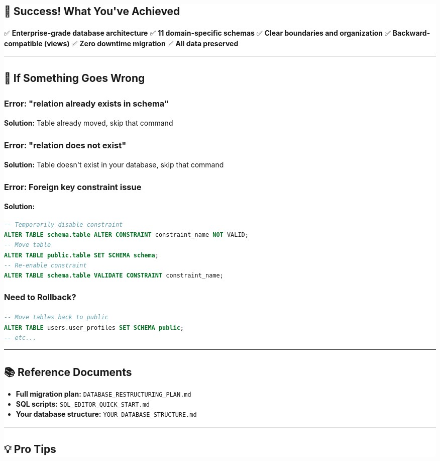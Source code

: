 
## 🎊 Success! What You've Achieved

✅ **Enterprise-grade database architecture**
✅ **11 domain-specific schemas**
✅ **Clear boundaries and organization**
✅ **Backward-compatible (views)**
✅ **Zero downtime migration**
✅ **All data preserved**

---

## 🚨 If Something Goes Wrong

### **Error: "relation already exists in schema"**

**Solution:** Table already moved, skip that command

### **Error: "relation does not exist"**

**Solution:** Table doesn't exist in your database, skip that command

### **Error: Foreign key constraint issue**

**Solution:** 
```sql
-- Temporarily disable constraint
ALTER TABLE schema.table ALTER CONSTRAINT constraint_name NOT VALID;
-- Move table
ALTER TABLE public.table SET SCHEMA schema;
-- Re-enable constraint
ALTER TABLE schema.table VALIDATE CONSTRAINT constraint_name;
```

### **Need to Rollback?**

```sql
-- Move tables back to public
ALTER TABLE users.user_profiles SET SCHEMA public;
-- etc...
```

---

## 📚 Reference Documents

- **Full migration plan:** `DATABASE_RESTRUCTURING_PLAN.md`
- **SQL scripts:** `SQL_EDITOR_QUICK_START.md`
- **Your database structure:** `YOUR_DATABASE_STRUCTURE.md`

---

## 💡 Pro Tips
